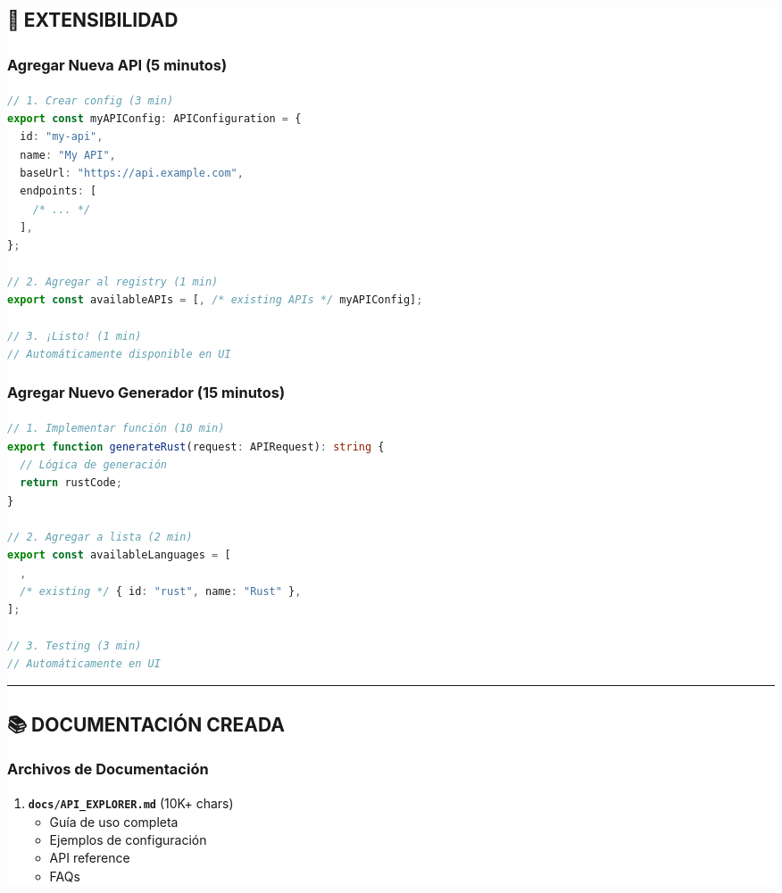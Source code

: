 
## 🔧 EXTENSIBILIDAD

### Agregar Nueva API (5 minutos)

```typescript
// 1. Crear config (3 min)
export const myAPIConfig: APIConfiguration = {
  id: "my-api",
  name: "My API",
  baseUrl: "https://api.example.com",
  endpoints: [
    /* ... */
  ],
};

// 2. Agregar al registry (1 min)
export const availableAPIs = [, /* existing APIs */ myAPIConfig];

// 3. ¡Listo! (1 min)
// Automáticamente disponible en UI
```

### Agregar Nuevo Generador (15 minutos)

```typescript
// 1. Implementar función (10 min)
export function generateRust(request: APIRequest): string {
  // Lógica de generación
  return rustCode;
}

// 2. Agregar a lista (2 min)
export const availableLanguages = [
  ,
  /* existing */ { id: "rust", name: "Rust" },
];

// 3. Testing (3 min)
// Automáticamente en UI
```

---

## 📚 DOCUMENTACIÓN CREADA

### Archivos de Documentación

1. **`docs/API_EXPLORER.md`** (10K+ chars)
   - Guía de uso completa
   - Ejemplos de configuración
   - API reference
   - FAQs
